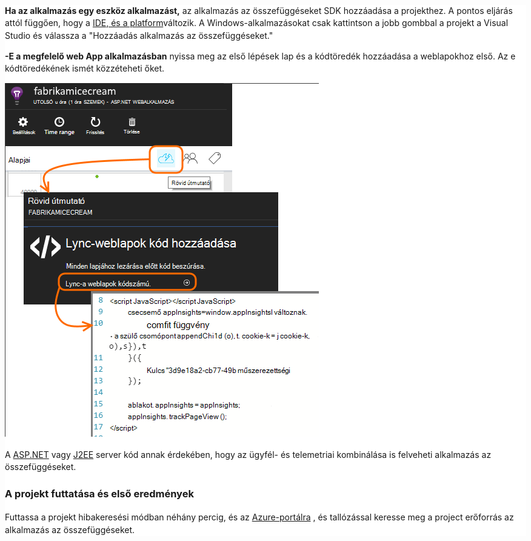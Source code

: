 **Ha az alkalmazás egy eszköz alkalmazást,** az alkalmazás az összefüggéseket SDK hozzáadása a projekthez. A pontos eljárás attól függően, hogy a [IDE, és a platform](app-insights-platforms.md)változik. A Windows-alkalmazásokat csak kattintson a jobb gombbal a projekt a Visual Studio és válassza a "Hozzáadás alkalmazás az összefüggéseket."

**-E a megfelelő web App alkalmazásban** nyissa meg az első lépések lap és a kódtöredék hozzáadása a weblapokhoz első. Az e kódtöredékének ismét közzéteheti őket.

![Nyissa meg a rövid útmutató az első, és kattintson a kód kérése figyelheti a weblapok. A parancsprogram másolja a webhely-mesterlap vezetője.](./media/app-insights-overview-usage/02-monitor-web-page.png)

A [ASP.NET](app-insights-asp-net.md) vagy [J2EE](app-insights-java-get-started.md) server kód annak érdekében, hogy az ügyfél- és telemetriai kombinálása is felveheti alkalmazás az összefüggéseket.


### <a name="run-your-project-and-see-first-results"></a>A projekt futtatása és első eredmények

Futtassa a projekt hibakeresési módban néhány percig, és az [Azure-portálra](https://portal.azure.com) , és tallózással keresse meg a project erőforrás az alkalmazás az összefüggéseket.
